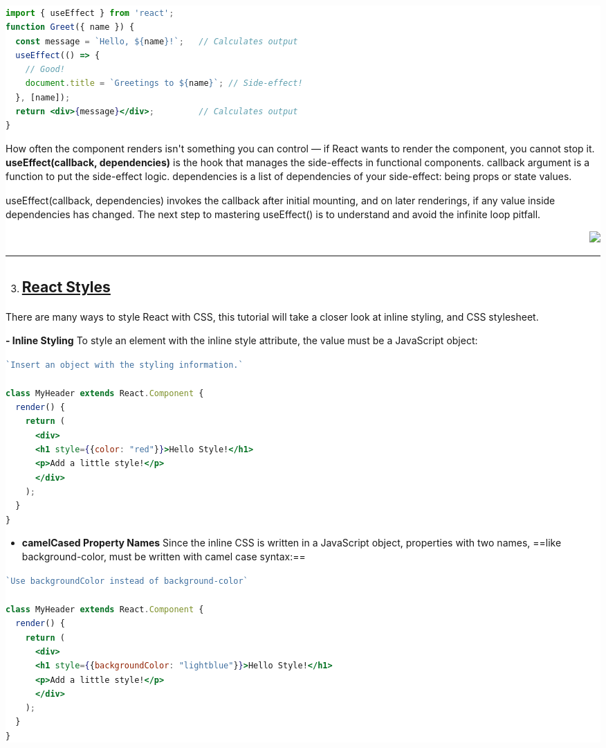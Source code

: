 ```jsx
import { useEffect } from 'react';
function Greet({ name }) {
  const message = `Hello, ${name}!`;   // Calculates output
  useEffect(() => {
    // Good!
    document.title = `Greetings to ${name}`; // Side-effect!
  }, [name]);
  return <div>{message}</div>;         // Calculates output
}
```

How often the component renders isn't something you can control — if React wants to render the component, you cannot stop it. **useEffect(callback, dependencies)** is the hook that manages the side-effects in functional components. callback argument is a function to put the side-effect logic. dependencies is a list of dependencies of your side-effect: being props or state values.

useEffect(callback, dependencies) invokes the callback after initial mounting, and on later renderings, if any value inside dependencies has changed. The next step to mastering useEffect() is to understand and avoid the infinite loop pitfall.

<div align="right">
 <p><a href="#table"><img src=https://img.shields.io/badge/_Return_to_table_of_contents-%233330.svg?style=for-the-badge&logo=react </a></p> <p style="text-align:right;" ></p>
  </div>


* * *
3. ## [React Styles](https://www.w3schools.com/react/react_css.asp) <a id="styles"> </a>

There are many ways to style React with CSS, this tutorial will take a closer look at inline styling, and CSS stylesheet.

**- Inline Styling**
To style an element with the inline style attribute, the value must be a JavaScript object:



```jsx
`Insert an object with the styling information.`

class MyHeader extends React.Component {
  render() {
    return (
      <div>
      <h1 style={{color: "red"}}>Hello Style!</h1>
      <p>Add a little style!</p>
      </div>
    );
  }
}
```

 - **camelCased Property Names**
Since the inline CSS is written in a JavaScript object, properties with two names, ==like background-color, must be written with camel case syntax:==

```jsx
`Use backgroundColor instead of background-color`

class MyHeader extends React.Component {
  render() {
    return (
      <div>
      <h1 style={{backgroundColor: "lightblue"}}>Hello Style!</h1>
      <p>Add a little style!</p>
      </div>
    );
  }
}
```